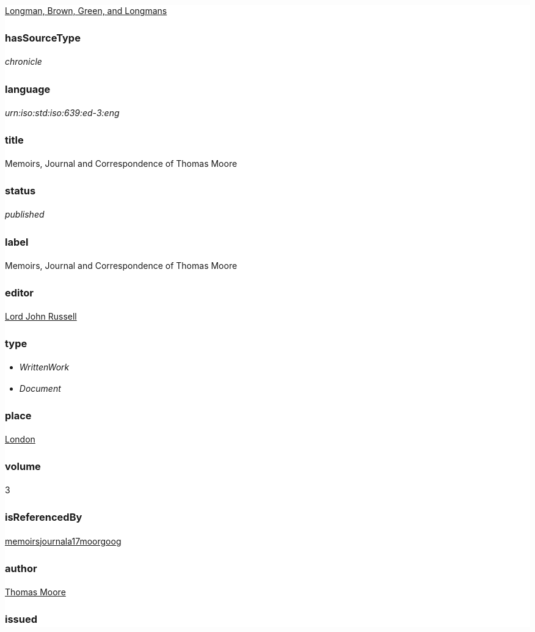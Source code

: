 [Longman, Brown, Green, and Longmans](#Longman-Brown-Green-and-Longmans)

### hasSourceType


*chronicle*

### language


*urn:iso:std:iso:639:ed-3:eng*

### title


Memoirs, Journal and Correspondence of Thomas Moore

### status


*published*

### label


Memoirs, Journal and Correspondence of Thomas Moore

### editor


[Lord John Russell](#Lord-John-Russell)

### type

 - *WrittenWork*

 - *Document*

### place


[London](#London)

### volume


3

### isReferencedBy


[memoirsjournala17moorgoog](#memoirsjournala17moorgoog)

### author


[Thomas Moore](#Thomas-Moore)

### issued
